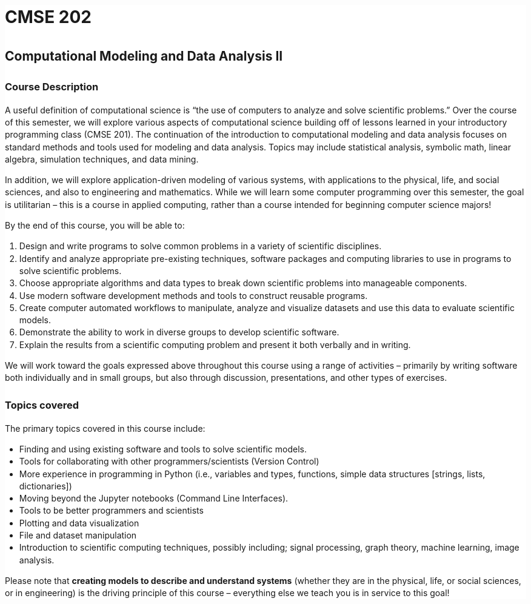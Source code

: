 # CMSE 202

## Computational Modeling and Data Analysis II

### Course Description

A useful definition of computational science is “the use of computers to analyze and solve scientific problems.” Over the course of this semester, we will explore various aspects of computational science building off of lessons learned in your introductory programming class (CMSE 201). The continuation of the introduction to computational modeling and data analysis focuses on standard methods and tools used for modeling and data analysis. Topics may include statistical analysis, symbolic math, linear algebra, simulation techniques, and data mining.

In addition, we will explore application-driven modeling of various systems, with applications to the physical, life, and social sciences, and also to engineering and mathematics. While we will learn some computer programming over this semester, the goal is utilitarian – this is a course in applied computing, rather than a course intended for beginning computer science majors!

By the end of this course, you will be able to:  

1. Design and write programs to solve common problems in a variety of scientific disciplines.
2. Identify and analyze appropriate pre-existing techniques, software packages and computing libraries to use in programs to solve scientific problems.
3. Choose appropriate algorithms and data types to break down scientific problems into manageable components.
4. Use modern software development methods and tools to construct reusable programs.
5. Create computer automated workflows to manipulate, analyze and visualize datasets and use this data to evaluate scientific models.
6. Demonstrate the ability to work in diverse groups to develop scientific software.
7. Explain the results from a scientific computing problem and present it both verbally and in writing.

We will work toward the goals expressed above throughout this course using a range of activities – primarily by writing software both individually and in small groups, but also through discussion, presentations, and other types of exercises.  

### Topics covered

The primary topics covered in this course include:    

* Finding and using existing software and tools to solve scientific models.
* Tools for collaborating with other programmers/scientists (Version Control)
* More experience in programming in Python (i.e., variables and types, functions, simple data structures [strings, lists, dictionaries])
* Moving beyond the Jupyter notebooks (Command Line Interfaces).
* Tools to be better programmers and scientists
* Plotting and data visualization
* File and dataset manipulation
* Introduction to scientific computing techniques, possibly including; signal processing, graph theory, machine learning, image analysis.

Please note that **creating models to describe and understand systems** (whether they are in the physical, life, or social sciences, or in engineering) is the driving principle of this course – everything else we teach you is in service to this goal!    
